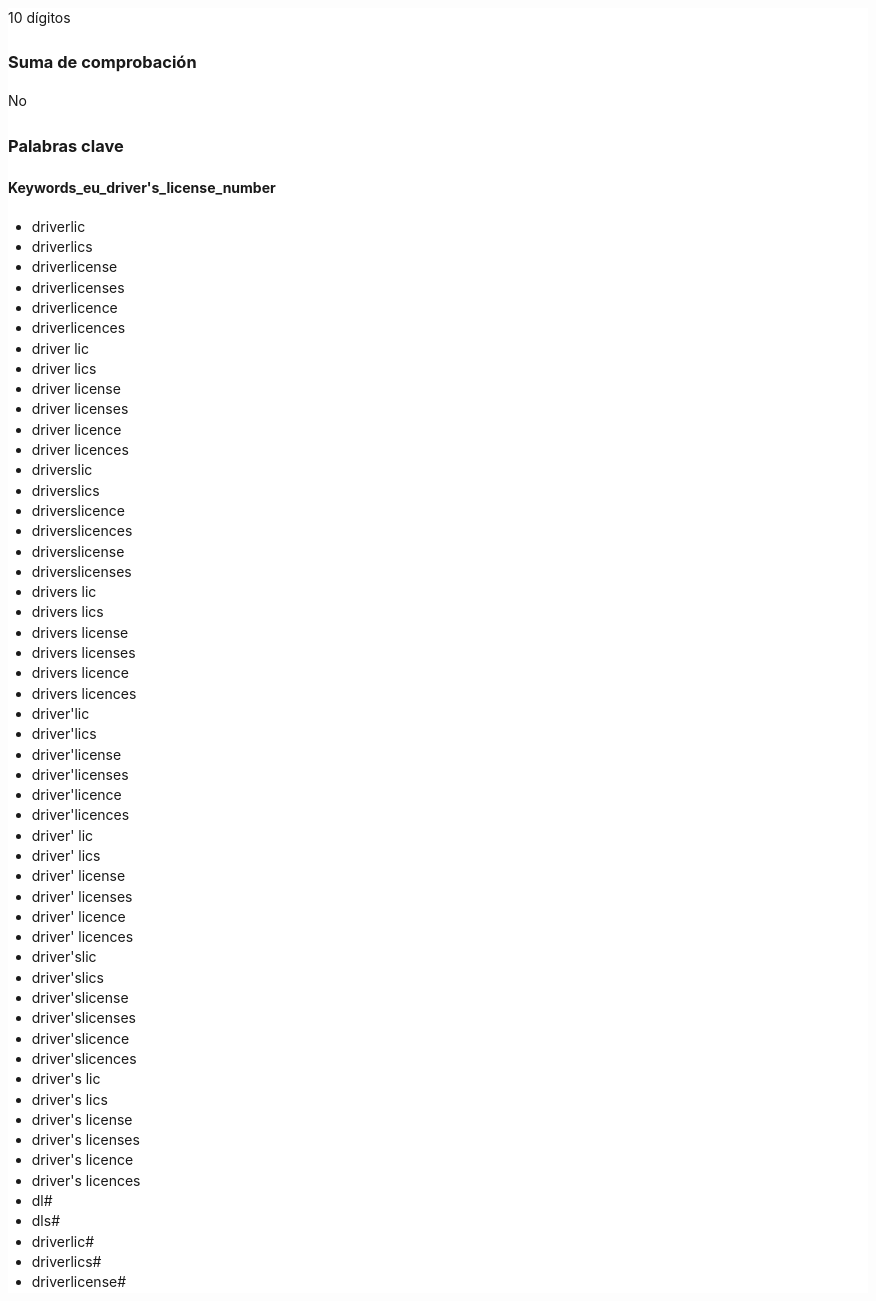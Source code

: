 10 dígitos

### <a name="checksum"></a>Suma de comprobación

No

### <a name="keywords"></a>Palabras clave

#### <a name="keywords_eu_drivers_license_number"></a>Keywords_eu_driver's_license_number

- driverlic
- driverlics
- driverlicense
- driverlicenses
- driverlicence
- driverlicences
- driver lic
- driver lics
- driver license
- driver licenses
- driver licence
- driver licences
- driverslic
- driverslics
- driverslicence
- driverslicences
- driverslicense
- driverslicenses
- drivers lic
- drivers lics
- drivers license
- drivers licenses
- drivers licence
- drivers licences
- driver'lic
- driver'lics
- driver'license
- driver'licenses
- driver'licence
- driver'licences
- driver' lic
- driver' lics
- driver' license
- driver' licenses
- driver' licence
- driver' licences
- driver'slic
- driver'slics
- driver'slicense
- driver'slicenses
- driver'slicence
- driver'slicences
- driver's lic
- driver's lics
- driver's license
- driver's licenses
- driver's licence
- driver's licences
- dl#
- dls#
- driverlic#
- driverlics#
- driverlicense#